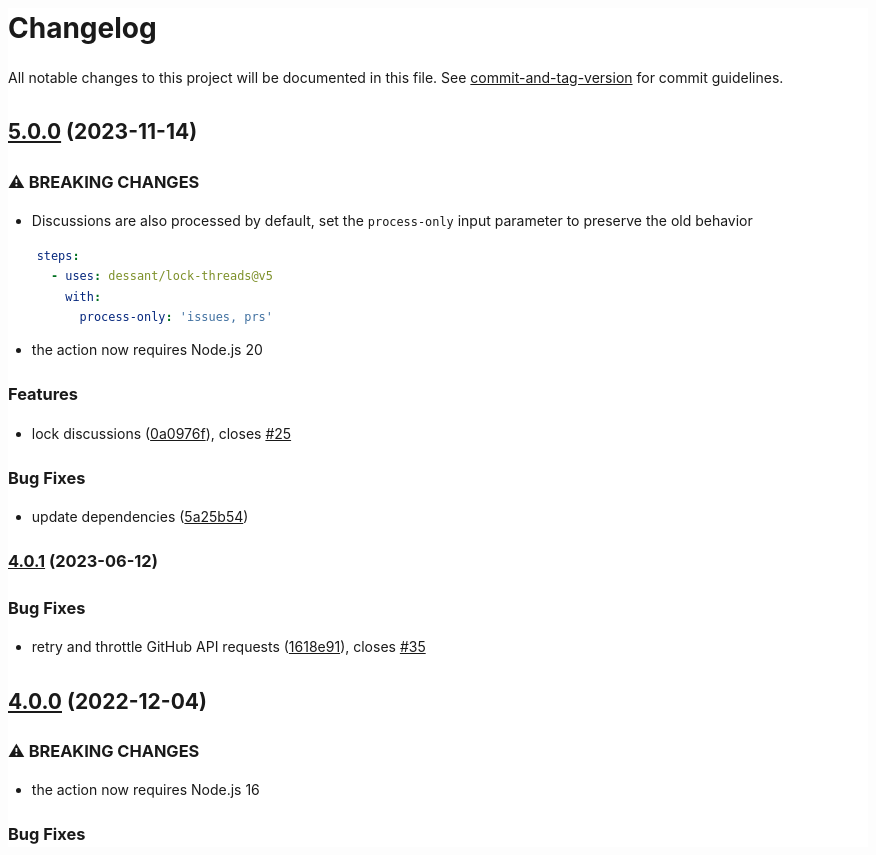 # Changelog

All notable changes to this project will be documented in this file. See [commit-and-tag-version](https://github.com/absolute-version/commit-and-tag-version) for commit guidelines.

## [5.0.0](https://github.com/dessant/lock-threads/compare/v4.0.1...v5.0.0) (2023-11-14)


### ⚠ BREAKING CHANGES

* Discussions are also processed by default,
set the `process-only` input parameter to preserve the old behavior

```yaml
    steps:
      - uses: dessant/lock-threads@v5
        with:
          process-only: 'issues, prs'
```
* the action now requires Node.js 20

### Features

* lock discussions ([0a0976f](https://github.com/dessant/lock-threads/commit/0a0976f3ded51c88c6128dd96dd115c9f14fa764)), closes [#25](https://github.com/dessant/lock-threads/issues/25)


### Bug Fixes

* update dependencies ([5a25b54](https://github.com/dessant/lock-threads/commit/5a25b54eae3e7a5580d09ef0f7cbc5b18376db67))

### [4.0.1](https://github.com/dessant/lock-threads/compare/v4.0.0...v4.0.1) (2023-06-12)


### Bug Fixes

* retry and throttle GitHub API requests ([1618e91](https://github.com/dessant/lock-threads/commit/1618e91da69b9fe614fb9837ac673ea4600eb529)), closes [#35](https://github.com/dessant/lock-threads/issues/35)

## [4.0.0](https://github.com/dessant/lock-threads/compare/v3.0.0...v4.0.0) (2022-12-04)


### ⚠ BREAKING CHANGES

* the action now requires Node.js 16

### Bug Fixes
